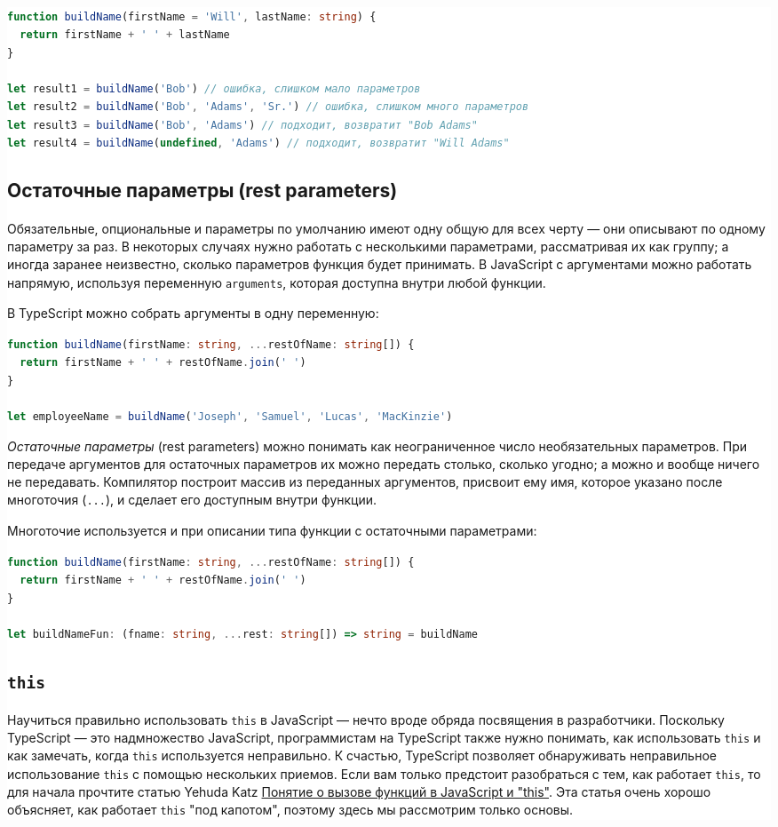 ```ts
function buildName(firstName = 'Will', lastName: string) {
  return firstName + ' ' + lastName
}

let result1 = buildName('Bob') // ошибка, слишком мало параметров
let result2 = buildName('Bob', 'Adams', 'Sr.') // ошибка, слишком много параметров
let result3 = buildName('Bob', 'Adams') // подходит, возвратит "Bob Adams"
let result4 = buildName(undefined, 'Adams') // подходит, возвратит "Will Adams"
```

## Остаточные параметры (rest parameters)

Обязательные, опциональные и параметры по умолчанию имеют одну общую для всех черту — они описывают по одному параметру за раз.
В некоторых случаях нужно работать с несколькими параметрами, рассматривая их как группу; а иногда заранее неизвестно, сколько параметров функция будет принимать.
В JavaScript с аргументами можно работать напрямую, используя переменную `arguments`, которая доступна внутри любой функции.

В TypeScript можно собрать аргументы в одну переменную:

```ts
function buildName(firstName: string, ...restOfName: string[]) {
  return firstName + ' ' + restOfName.join(' ')
}

let employeeName = buildName('Joseph', 'Samuel', 'Lucas', 'MacKinzie')
```

_Остаточные параметры_ (rest parameters) можно понимать как неограниченное число необязательных параметров.
При передаче аргументов для остаточных параметров их можно передать столько, сколько угодно; а можно и вообще ничего не передавать.
Компилятор построит массив из переданных аргументов, присвоит ему имя, которое указано после многоточия (`...`), и сделает его доступным внутри функции.

Многоточие используется и при описании типа функции с остаточными параметрами:

```ts
function buildName(firstName: string, ...restOfName: string[]) {
  return firstName + ' ' + restOfName.join(' ')
}

let buildNameFun: (fname: string, ...rest: string[]) => string = buildName
```

## `this`

Научиться правильно использовать `this` в JavaScript — нечто вроде обряда посвящения в разработчики.
Поскольку TypeScript — это надмножество JavaScript, программистам на TypeScript также нужно понимать, как использовать `this` и как замечать, когда `this` используется неправильно.
К счастью, TypeScript позволяет обнаруживать неправильное использование `this` с помощью нескольких приемов.
Если вам только предстоит разобраться с тем, как работает `this`, то для начала прочтите статью Yehuda Katz [Понятие о вызове функций в JavaScript и "this"](http://yehudakatz.com/2011/08/11/understanding-javascript-function-invocation-and-this/).
Эта статья очень хорошо объясняет, как работает `this` "под капотом", поэтому здесь мы рассмотрим только основы.
